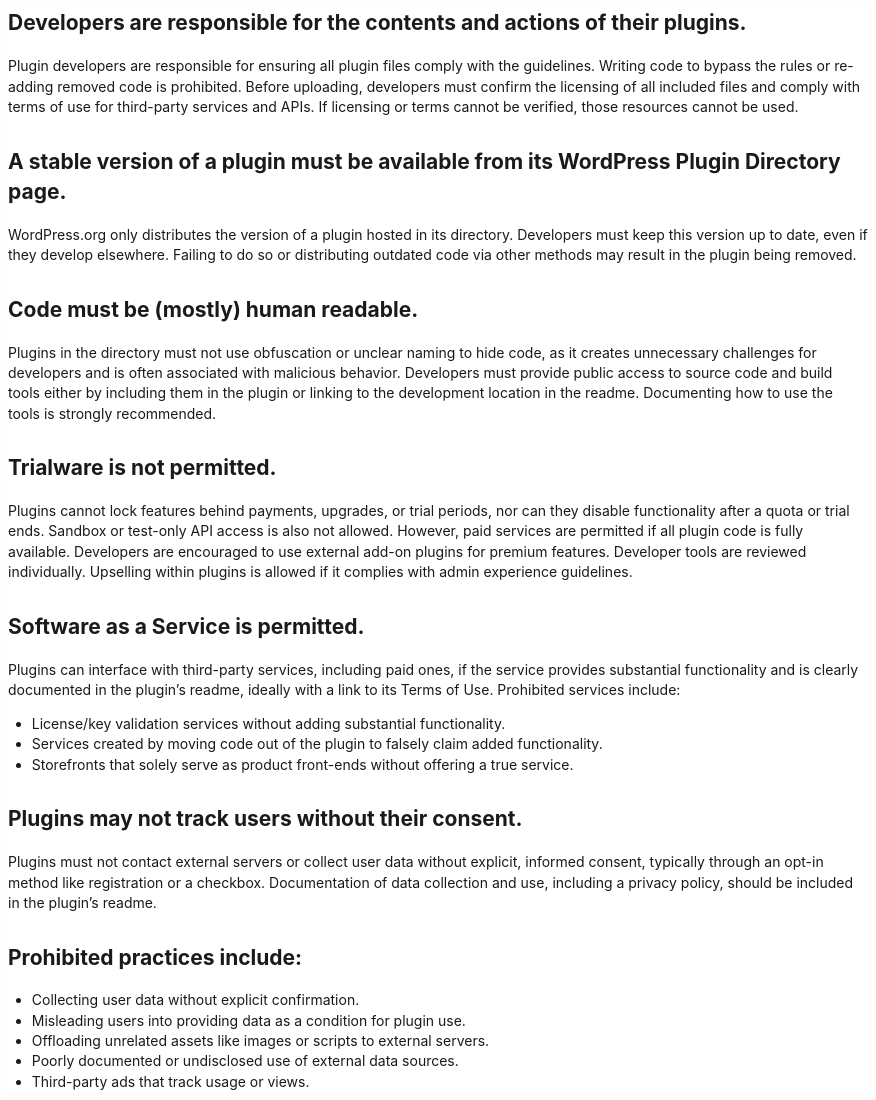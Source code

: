 ## Developers are responsible for the contents and actions of their plugins.

Plugin developers are responsible for ensuring all plugin files comply with the guidelines. Writing code to bypass the rules or re-adding removed code is prohibited. Before uploading, developers must confirm the licensing of all included files and comply with terms of use for third-party services and APIs. If licensing or terms cannot be verified, those resources cannot be used.

## A stable version of a plugin must be available from its WordPress Plugin Directory page.

WordPress.org only distributes the version of a plugin hosted in its directory. Developers must keep this version up to date, even if they develop elsewhere. Failing to do so or distributing outdated code via other methods may result in the plugin being removed.

## Code must be (mostly) human readable.

Plugins in the directory must not use obfuscation or unclear naming to hide code, as it creates unnecessary challenges for developers and is often associated with malicious behavior. Developers must provide public access to source code and build tools either by including them in the plugin or linking to the development location in the readme. Documenting how to use the tools is strongly recommended.

## Trialware is not permitted.

Plugins cannot lock features behind payments, upgrades, or trial periods, nor can they disable functionality after a quota or trial ends. Sandbox or test-only API access is also not allowed. However, paid services are permitted if all plugin code is fully available. Developers are encouraged to use external add-on plugins for premium features. Developer tools are reviewed individually. Upselling within plugins is allowed if it complies with admin experience guidelines.

## Software as a Service is permitted.

Plugins can interface with third-party services, including paid ones, if the service provides substantial functionality and is clearly documented in the plugin’s readme, ideally with a link to its Terms of Use. Prohibited services include:

- License/key validation services without adding substantial functionality.
- Services created by moving code out of the plugin to falsely claim added functionality.
- Storefronts that solely serve as product front-ends without offering a true service.

## Plugins may not track users without their consent.

Plugins must not contact external servers or collect user data without explicit, informed consent, typically through an opt-in method like registration or a checkbox. Documentation of data collection and use, including a privacy policy, should be included in the plugin’s readme.

## Prohibited practices include:

- Collecting user data without explicit confirmation.
- Misleading users into providing data as a condition for plugin use.
- Offloading unrelated assets like images or scripts to external servers.
- Poorly documented or undisclosed use of external data sources.
- Third-party ads that track usage or views.
